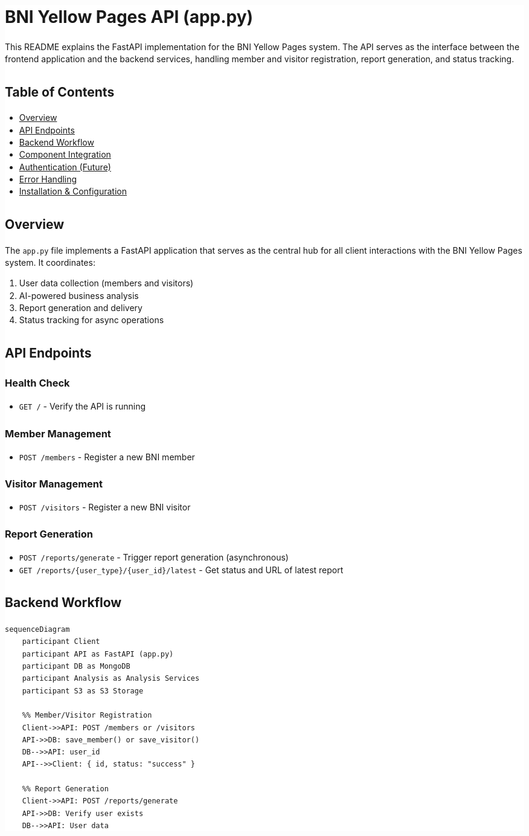 # BNI Yellow Pages API (app.py)

This README explains the FastAPI implementation for the BNI Yellow Pages system. The API serves as the interface between the frontend application and the backend services, handling member and visitor registration, report generation, and status tracking.

## Table of Contents

- [Overview](#overview)
- [API Endpoints](#api-endpoints)
- [Backend Workflow](#backend-workflow)
- [Component Integration](#component-integration)
- [Authentication (Future)](#authentication-future)
- [Error Handling](#error-handling)
- [Installation & Configuration](#installation--configuration)

## Overview

The `app.py` file implements a FastAPI application that serves as the central hub for all client interactions with the BNI Yellow Pages system. It coordinates:

1. User data collection (members and visitors)
2. AI-powered business analysis 
3. Report generation and delivery
4. Status tracking for async operations

## API Endpoints

### Health Check
- `GET /` - Verify the API is running

### Member Management
- `POST /members` - Register a new BNI member

### Visitor Management
- `POST /visitors` - Register a new BNI visitor

### Report Generation
- `POST /reports/generate` - Trigger report generation (asynchronous)
- `GET /reports/{user_type}/{user_id}/latest` - Get status and URL of latest report

## Backend Workflow

```mermaid
sequenceDiagram
    participant Client
    participant API as FastAPI (app.py)
    participant DB as MongoDB
    participant Analysis as Analysis Services
    participant S3 as S3 Storage
    
    %% Member/Visitor Registration
    Client->>API: POST /members or /visitors
    API->>DB: save_member() or save_visitor()
    DB-->>API: user_id
    API-->>Client: { id, status: "success" }
    
    %% Report Generation
    Client->>API: POST /reports/generate
    API->>DB: Verify user exists
    DB-->>API: User data
```